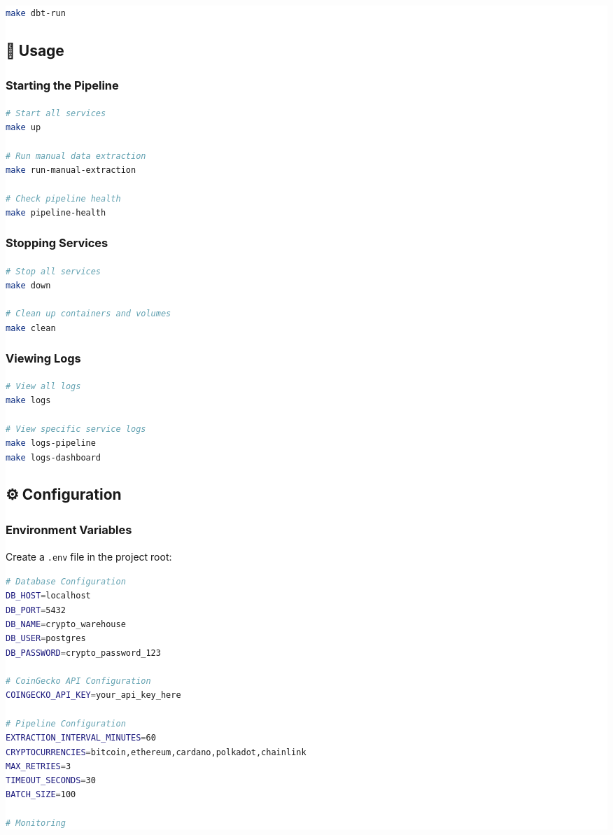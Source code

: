    ```bash
   make dbt-run
   ```

## 🎯 Usage

### Starting the Pipeline

```bash
# Start all services
make up

# Run manual data extraction
make run-manual-extraction

# Check pipeline health
make pipeline-health
```

### Stopping Services

```bash
# Stop all services
make down

# Clean up containers and volumes
make clean
```

### Viewing Logs

```bash
# View all logs
make logs

# View specific service logs
make logs-pipeline
make logs-dashboard
```

## ⚙️ Configuration

### Environment Variables

Create a `.env` file in the project root:

```bash
# Database Configuration
DB_HOST=localhost
DB_PORT=5432
DB_NAME=crypto_warehouse
DB_USER=postgres
DB_PASSWORD=crypto_password_123

# CoinGecko API Configuration
COINGECKO_API_KEY=your_api_key_here

# Pipeline Configuration
EXTRACTION_INTERVAL_MINUTES=60
CRYPTOCURRENCIES=bitcoin,ethereum,cardano,polkadot,chainlink
MAX_RETRIES=3
TIMEOUT_SECONDS=30
BATCH_SIZE=100

# Monitoring
```
